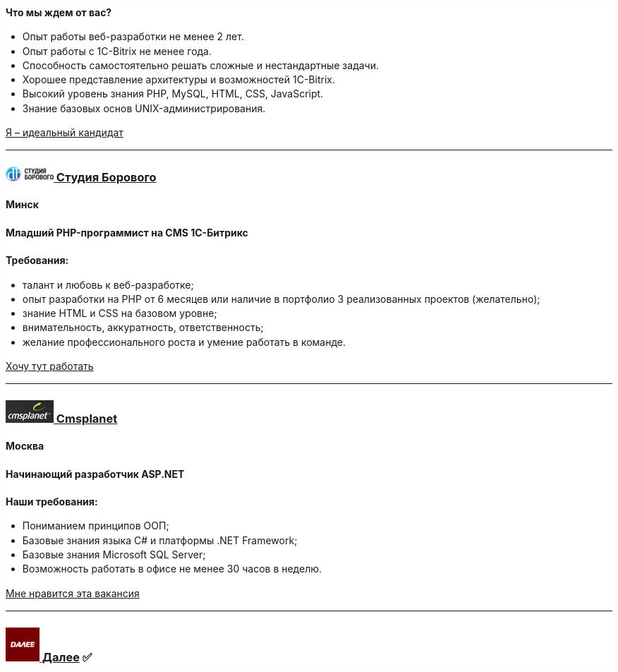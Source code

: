 **Что мы ждем от вас?**
- Опыт работы веб-разработки не менее 2 лет.
- Опыт работы с 1С-Bitrix не менее года.
- Способность самостоятельно решать сложные и нестандартные задачи.
- Хорошее представление архитектуры и возможностей 1С-Bitrix.
- Высокий уровень знания PHP, MySQL, HTML, CSS, JavaScript.
- Знание базовых основ UNIX-администрирования.

[Я – идеальный кандидат](http://redgraphic.ru/about/vacancies/)

---

### [<img src="logo/borovogo.png"> Студия Борового](http://www.db.by/)

**Минск**

#### Младший PHP-программист на CMS 1С-Битрикс

**Требования:**
- талант и любовь к веб-разработке;
- опыт разработки на PHP от 6 месяцев или наличие в портфолио 3 реализованных проектов (желательно);
- знание HTML и CSS на базовом уровне;
- внимательность, аккуратность, ответственность;
- желание профессионального роста и умение работать в команде.

[Хочу тут работать](http://www.db.by/about/vacancy/)

---

### [<img src="logo/comsplanet.jpg"> Cmsplanet](http://www.cmsplanet.ru/)

**Москва**

#### Начинающий разработчик ASP.NET

**Наши требования:**
- Пониманием принципов ООП;
- Базовые знания языка C# и платформы .NET Framework;
- Базовые знания Microsoft SQL Server;
- Возможность работать в офисе не менее 30 часов в неделю.

[Мне нравится эта вакансия](http://www.cmsplanet.ru/%D0%BA%D0%BE%D0%BC%D0%BF%D0%B0%D0%BD%D0%B8%D1%8F/%D0%B2%D0%B0%D0%BA%D0%B0%D0%BD%D1%81%D0%B8%D0%B8/%D0%BC%D0%BE%D1%81%D0%BA%D0%B2%D0%B0/)

---

### [<img src="logo/dalee.png"> Далее](http://www.dalee.ru/) ✅
